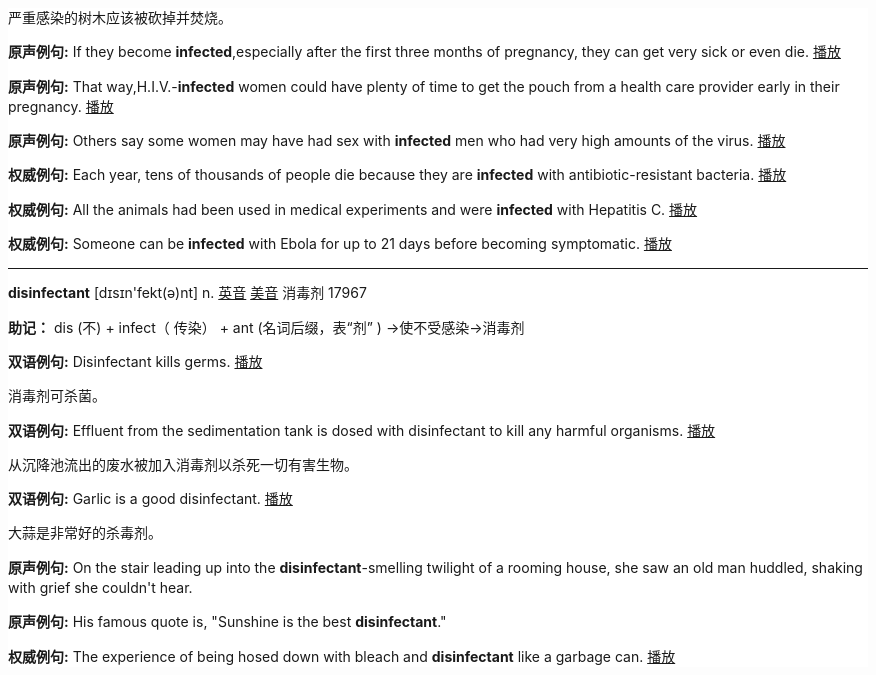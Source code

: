 严重感染的树木应该被砍掉并焚烧。 

**原声例句:** If they become **infected**,especially after the first three months of pregnancy, they can get very sick or even die. [播放](https://dict.youdao.com/pureaudio?docid=-2595718790049564528)

**原声例句:** That way,H.I.V.-**infected** women could have plenty of time to get the pouch from a health care provider early in their pregnancy. [播放](https://dict.youdao.com/pureaudio?docid=-4700341735513415708)

**原声例句:** Others say some women may have had sex with **infected** men who had very high amounts of the virus. [播放](https://dict.youdao.com/pureaudio?docid=-4680556390392297434)

**权威例句:** Each year, tens of thousands of people die because they are **infected** with antibiotic-resistant bacteria.  [播放](https://dict.youdao.com/dictvoice?audio=Each+year%2C+tens+of+thousands+of+people+die+because+they+are+infected+with+antibiotic-resistant+bacteria.+&le=eng&type=2)

**权威例句:** All the animals had been used in medical experiments and were **infected** with Hepatitis C.  [播放](https://dict.youdao.com/dictvoice?audio=All+the+animals+had+been+used+in+medical+experiments+and+were+infected+with+Hepatitis+C.+&le=eng&type=2)

**权威例句:** Someone can be **infected** with Ebola for up to 21 days before becoming symptomatic.  [播放](https://dict.youdao.com/dictvoice?audio=Someone+can+be+infected+with+Ebola+for+up+to+21+days+before+becoming+symptomatic.+&le=eng&type=2)



***

**disinfectant**  \[dɪsɪn'fekt(ə)nt] n.  [英音](https://dict.youdao.com/dictvoice?audio=disinfectant\&type=1)  [美音](https://dict.youdao.com/dictvoice?audio=disinfectant\&type=2) 消毒剂 17967

**助记：** dis (不) + infect（ 传染） + ant (名词后缀，表“剂” ) →使不受感染→消毒剂



**双语例句:** Disinfectant kills germs. [播放](https://dict.youdao.com/dictvoice?audio=Disinfectant+kills+germs.&le=eng&le=eng&type=2)

消毒剂可杀菌。 

**双语例句:** Effluent from the sedimentation tank is dosed with disinfectant to kill any harmful organisms. [播放](https://dict.youdao.com/dictvoice?audio=Effluent+from+the+sedimentation+tank+is+dosed+with+disinfectant+to+kill+any+harmful+organisms.&le=eng&le=eng&type=2)

从沉降池流出的废水被加入消毒剂以杀死一切有害生物。 

**双语例句:** Garlic is a good disinfectant. [播放](https://dict.youdao.com/dictvoice?audio=Garlic+is+a+good+disinfectant.&le=eng&le=eng&type=2)

大蒜是非常好的杀毒剂。 

**原声例句:** On the stair leading up into the **disinfectant**-smelling twilight of a rooming house, she saw an old man huddled, shaking with grief she couldn't hear.



**原声例句:** His famous quote is, \"Sunshine is the best **disinfectant**.\"



**权威例句:** The experience of being hosed down with bleach and **disinfectant** like a garbage can.  [播放](https://dict.youdao.com/dictvoice?audio=The+experience+of+being+hosed+down+with+bleach+and+disinfectant+like+a+garbage+can.+&le=eng&type=2)
